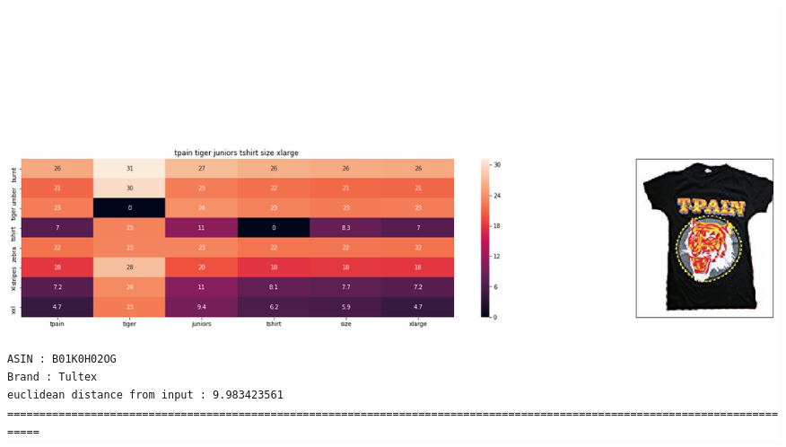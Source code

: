 

<div id="03a69fa0-0510-4c97-8109-91b3e7460776" style="height: 140px; width: 100%;" class="plotly-graph-div"></div><script type="text/javascript">require(["plotly"], function(Plotly) { window.PLOTLYENV=window.PLOTLYENV || {};window.PLOTLYENV.BASE_URL="https://plot.ly";Plotly.newPlot("03a69fa0-0510-4c97-8109-91b3e7460776", [{"type": "heatmap", "z": [[0, 0, 0, 0], [0, 0.5, 0.5, 0.5], [0, 1, 1, 1]], "opacity": 0.75, "colorscale": [[0, "#1d004d"], [0.5, "#f2e5ff"], [1, "#f2e5d1"]], "showscale": false, "hoverinfo": "none"}], {"annotations": [{"text": "<b>Asin</b>", "x": -0.45, "y": 0, "xref": "x1", "yref": "y1", "align": "left", "xanchor": "left", "font": {"color": "#ffffff"}, "showarrow": false}, {"text": "<b>Brand</b>", "x": 0.55, "y": 0, "xref": "x1", "yref": "y1", "align": "left", "xanchor": "left", "font": {"color": "#ffffff"}, "showarrow": false}, {"text": "<b>Color</b>", "x": 1.55, "y": 0, "xref": "x1", "yref": "y1", "align": "left", "xanchor": "left", "font": {"color": "#ffffff"}, "showarrow": false}, {"text": "<b>Product type</b>", "x": 2.55, "y": 0, "xref": "x1", "yref": "y1", "align": "left", "xanchor": "left", "font": {"color": "#ffffff"}, "showarrow": false}, {"text": "<b>B00JXQB5FQ</b>", "x": -0.45, "y": 1, "xref": "x1", "yref": "y1", "align": "left", "xanchor": "left", "font": {"color": "#ffffff"}, "showarrow": false}, {"text": "Si-Row", "x": 0.55, "y": 1, "xref": "x1", "yref": "y1", "align": "left", "xanchor": "left", "font": {"color": "#000000"}, "showarrow": false}, {"text": "Brown", "x": 1.55, "y": 1, "xref": "x1", "yref": "y1", "align": "left", "xanchor": "left", "font": {"color": "#000000"}, "showarrow": false}, {"text": "TOYS_AND_GAMES", "x": 2.55, "y": 1, "xref": "x1", "yref": "y1", "align": "left", "xanchor": "left", "font": {"color": "#000000"}, "showarrow": false}, {"text": "<b>B01K0H02OG</b>", "x": -0.45, "y": 2, "xref": "x1", "yref": "y1", "align": "left", "xanchor": "left", "font": {"color": "#ffffff"}, "showarrow": false}, {"text": "Tultex", "x": 0.55, "y": 2, "xref": "x1", "yref": "y1", "align": "left", "xanchor": "left", "font": {"color": "#000000"}, "showarrow": false}, {"text": "Black", "x": 1.55, "y": 2, "xref": "x1", "yref": "y1", "align": "left", "xanchor": "left", "font": {"color": "#000000"}, "showarrow": false}, {"text": "SHIRT", "x": 2.55, "y": 2, "xref": "x1", "yref": "y1", "align": "left", "xanchor": "left", "font": {"color": "#000000"}, "showarrow": false}], "height": 140, "margin": {"t": 0, "b": 0, "r": 0, "l": 0}, "yaxis": {"autorange": "reversed", "zeroline": false, "gridwidth": 2, "ticks": "", "dtick": 1, "tick0": 0.5, "showticklabels": false}, "xaxis": {"zeroline": false, "gridwidth": 2, "ticks": "", "dtick": 1, "tick0": -0.5, "showticklabels": false}}, {"showLink": true, "linkText": "Export to plot.ly"})});</script>



![png](output_23_37.png)


    ASIN : B01K0H02OG
    Brand : Tultex
    euclidean distance from input : 9.983423561
    =============================================================================================================================
    
